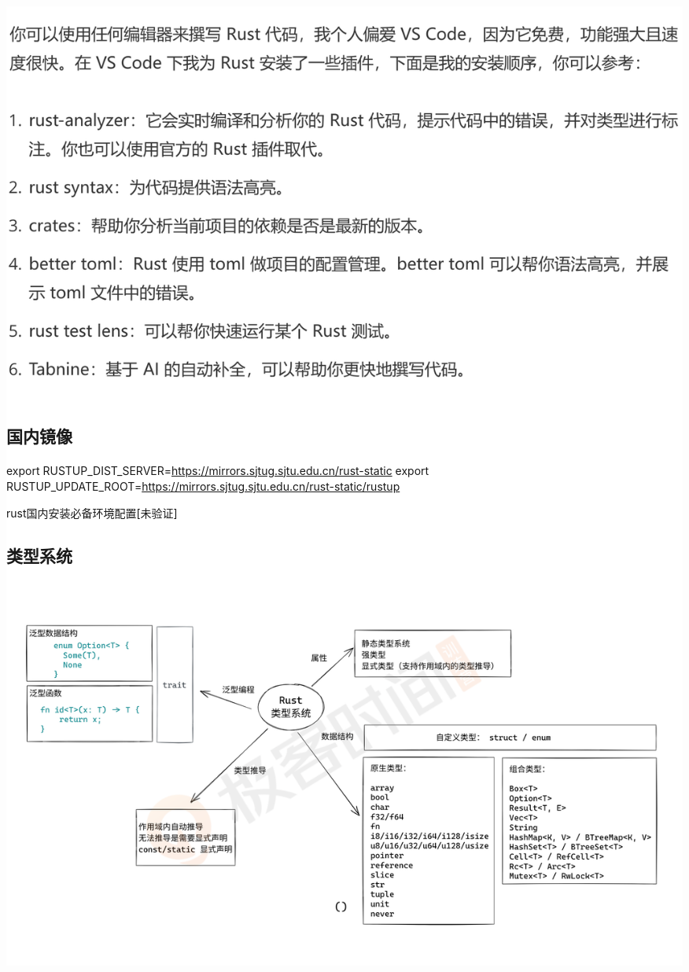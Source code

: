 ![alt text](images/rust-vscode-extents.jpg)

## 国内镜像

export RUSTUP_DIST_SERVER=https://mirrors.sjtug.sjtu.edu.cn/rust-static
export RUSTUP_UPDATE_ROOT=https://mirrors.sjtug.sjtu.edu.cn/rust-static/rustup

rust国内安装必备环境配置[未验证]

## 类型系统

![alt text](image.png)
